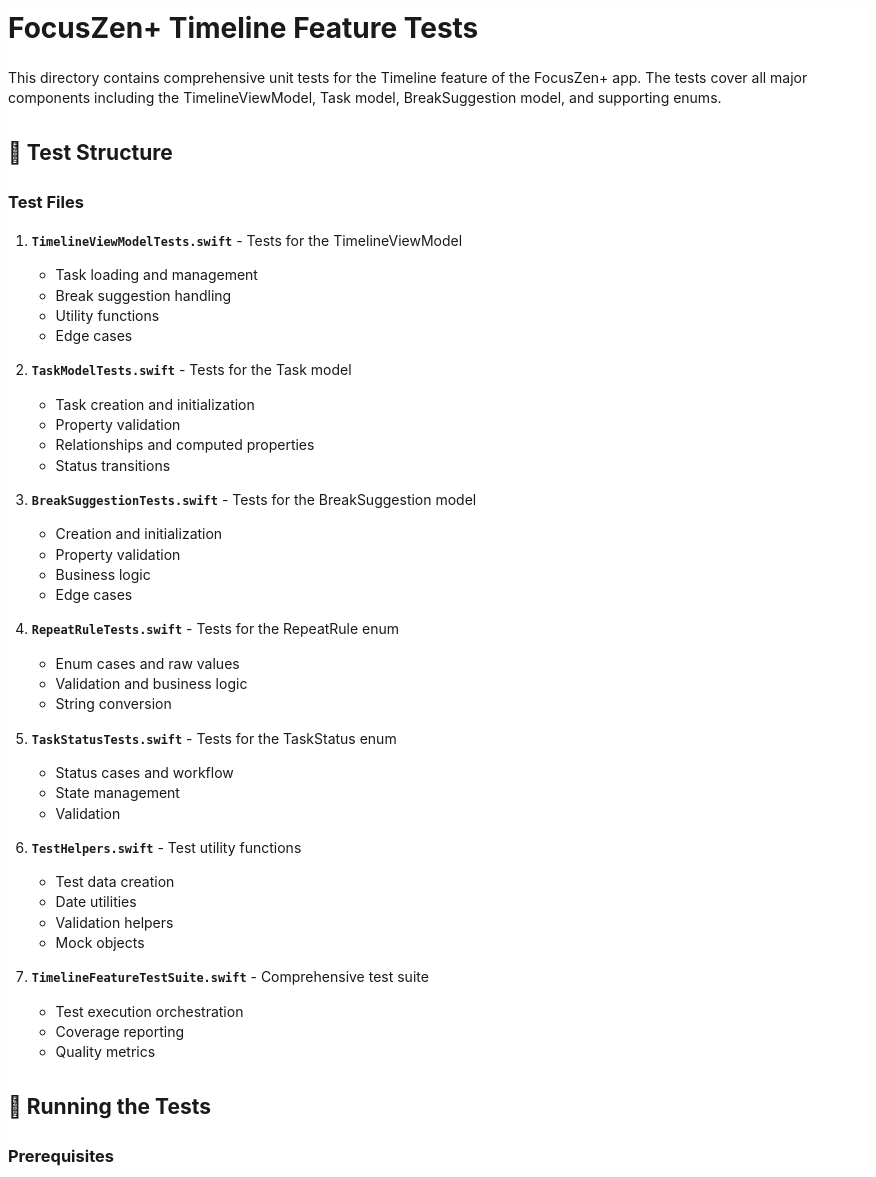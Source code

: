 # FocusZen+ Timeline Feature Tests

This directory contains comprehensive unit tests for the Timeline feature of the FocusZen+ app. The tests cover all major components including the TimelineViewModel, Task model, BreakSuggestion model, and supporting enums.

## 🧪 Test Structure

### Test Files

1. **`TimelineViewModelTests.swift`** - Tests for the TimelineViewModel
   - Task loading and management
   - Break suggestion handling
   - Utility functions
   - Edge cases

2. **`TaskModelTests.swift`** - Tests for the Task model
   - Task creation and initialization
   - Property validation
   - Relationships and computed properties
   - Status transitions

3. **`BreakSuggestionTests.swift`** - Tests for the BreakSuggestion model
   - Creation and initialization
   - Property validation
   - Business logic
   - Edge cases

4. **`RepeatRuleTests.swift`** - Tests for the RepeatRule enum
   - Enum cases and raw values
   - Validation and business logic
   - String conversion

5. **`TaskStatusTests.swift`** - Tests for the TaskStatus enum
   - Status cases and workflow
   - State management
   - Validation

6. **`TestHelpers.swift`** - Test utility functions
   - Test data creation
   - Date utilities
   - Validation helpers
   - Mock objects

7. **`TimelineFeatureTestSuite.swift`** - Comprehensive test suite
   - Test execution orchestration
   - Coverage reporting
   - Quality metrics

## 🚀 Running the Tests

### Prerequisites
